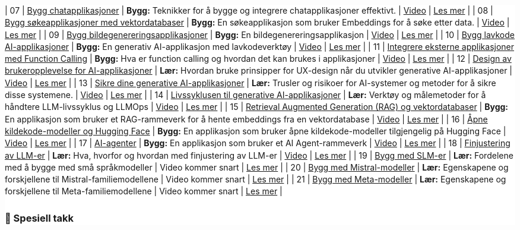 | 07  | [Bygg chatapplikasjoner](./07-building-chat-applications/README.md?WT.mc_id=academic-105485-koreyst)                                     | **Bygg:** Teknikker for å bygge og integrere chatapplikasjoner effektivt.               | [Video](https://aka.ms/gen-ai-lessons7-gh?WT.mc_id=academic-105485-koreyst) | [Les mer](https://aka.ms/genai-collection?WT.mc_id=academic-105485-koreyst) |
| 08  | [Bygg søkeapplikasjoner med vektordatabaser](./08-building-search-applications/README.md?WT.mc_id=academic-105485-koreyst)                        | **Bygg:** En søkeapplikasjon som bruker Embeddings for å søke etter data.                        | [Video](https://aka.ms/gen-ai-lesson8-gh?WT.mc_id=academic-105485-koreyst)  | [Les mer](https://aka.ms/genai-collection?WT.mc_id=academic-105485-koreyst) |
| 09  | [Bygg bildegenereringsapplikasjoner](./09-building-image-applications/README.md?WT.mc_id=academic-105485-koreyst)                        | **Bygg:** En bildegenereringsapplikasjon                                                       | [Video](https://aka.ms/gen-ai-lesson9-gh?WT.mc_id=academic-105485-koreyst)  | [Les mer](https://aka.ms/genai-collection?WT.mc_id=academic-105485-koreyst) |
| 10  | [Bygg lavkode AI-applikasjoner](./10-building-low-code-ai-applications/README.md?WT.mc_id=academic-105485-koreyst)                       | **Bygg:** En generativ AI-applikasjon med lavkodeverktøy                                     | [Video](https://aka.ms/gen-ai-lesson10-gh?WT.mc_id=academic-105485-koreyst) | [Les mer](https://aka.ms/genai-collection?WT.mc_id=academic-105485-koreyst) |
| 11  | [Integrere eksterne applikasjoner med Function Calling](./11-integrating-with-function-calling/README.md?WT.mc_id=academic-105485-koreyst) | **Bygg:** Hva er function calling og hvordan det kan brukes i applikasjoner                          | [Video](https://aka.ms/gen-ai-lesson11-gh?WT.mc_id=academic-105485-koreyst) | [Les mer](https://aka.ms/genai-collection?WT.mc_id=academic-105485-koreyst) |
| 12  | [Design av brukeropplevelse for AI-applikasjoner](./12-designing-ux-for-ai-applications/README.md?WT.mc_id=academic-105485-koreyst)                         | **Lær:** Hvordan bruke prinsipper for UX-design når du utvikler generative AI-applikasjoner         | [Video](https://aka.ms/gen-ai-lesson12-gh?WT.mc_id=academic-105485-koreyst) | [Les mer](https://aka.ms/genai-collection?WT.mc_id=academic-105485-koreyst) |
| 13  | [Sikre dine generative AI-applikasjoner](./13-securing-ai-applications/README.md?WT.mc_id=academic-105485-koreyst)                         | **Lær:** Trusler og risikoer for AI-systemer og metoder for å sikre disse systemene.             | [Video](https://aka.ms/gen-ai-lesson13-gh?WT.mc_id=academic-105485-koreyst) | [Les mer](https://aka.ms/genai-collection?WT.mc_id=academic-105485-koreyst) |
| 14  | [Livssyklusen til generative AI-applikasjoner](./14-the-generative-ai-application-lifecycle/README.md?WT.mc_id=academic-105485-koreyst)           | **Lær:** Verktøy og målemetoder for å håndtere LLM-livssyklus og LLMOps                         | [Video](https://aka.ms/gen-ai-lesson14-gh?WT.mc_id=academic-105485-koreyst) | [Les mer](https://aka.ms/genai-collection?WT.mc_id=academic-105485-koreyst) |
| 15  | [Retrieval Augmented Generation (RAG) og vektordatabaser](./15-rag-and-vector-databases/README.md?WT.mc_id=academic-105485-koreyst)        | **Bygg:** En applikasjon som bruker et RAG-rammeverk for å hente embeddings fra en vektordatabase  | [Video](https://aka.ms/gen-ai-lesson15-gh?WT.mc_id=academic-105485-koreyst) | [Les mer](https://aka.ms/genai-collection?WT.mc_id=academic-105485-koreyst) |
| 16  | [Åpne kildekode-modeller og Hugging Face](./16-open-source-models/README.md?WT.mc_id=academic-105485-koreyst)                                    | **Bygg:** En applikasjon som bruker åpne kildekode-modeller tilgjengelig på Hugging Face                    | [Video](https://aka.ms/gen-ai-lesson16-gh?WT.mc_id=academic-105485-koreyst) | [Les mer](https://aka.ms/genai-collection?WT.mc_id=academic-105485-koreyst) |
| 17  | [AI-agenter](./17-ai-agents/README.md?WT.mc_id=academic-105485-koreyst)                                                                       | **Bygg:** En applikasjon som bruker et AI Agent-rammeverk                                           | [Video](https://aka.ms/gen-ai-lesson17-gh?WT.mc_id=academic-105485-koreyst) | [Les mer](https://aka.ms/genai-collection?WT.mc_id=academic-105485-koreyst) |
| 18  | [Finjustering av LLM-er](./18-fine-tuning/README.md?WT.mc_id=academic-105485-koreyst)                                                              | **Lær:** Hva, hvorfor og hvordan med finjustering av LLM-er                                            | [Video](https://aka.ms/gen-ai-lesson18-gh?WT.mc_id=academic-105485-koreyst) | [Les mer](https://aka.ms/genai-collection?WT.mc_id=academic-105485-koreyst) |
| 19  | [Bygg med SLM-er](./19-slm/README.md?WT.mc_id=academic-105485-koreyst)                                                              | **Lær:** Fordelene med å bygge med små språkmodeller                                            | Video kommer snart | [Les mer](https://aka.ms/genai-collection?WT.mc_id=academic-105485-koreyst) |
| 20  | [Bygg med Mistral-modeller](./20-mistral/README.md?WT.mc_id=academic-105485-koreyst)                                                              | **Lær:** Egenskapene og forskjellene til Mistral-familiemodellene                                           | Video kommer snart | [Les mer](https://aka.ms/genai-collection?WT.mc_id=academic-105485-koreyst) |
| 21  | [Bygg med Meta-modeller](./21-meta/README.md?WT.mc_id=academic-105485-koreyst)                                                              | **Lær:** Egenskapene og forskjellene til Meta-familiemodellene                                           | Video kommer snart | [Les mer](https://aka.ms/genai-collection?WT.mc_id=academic-105485-koreyst) |

### 🌟 Spesiell takk

